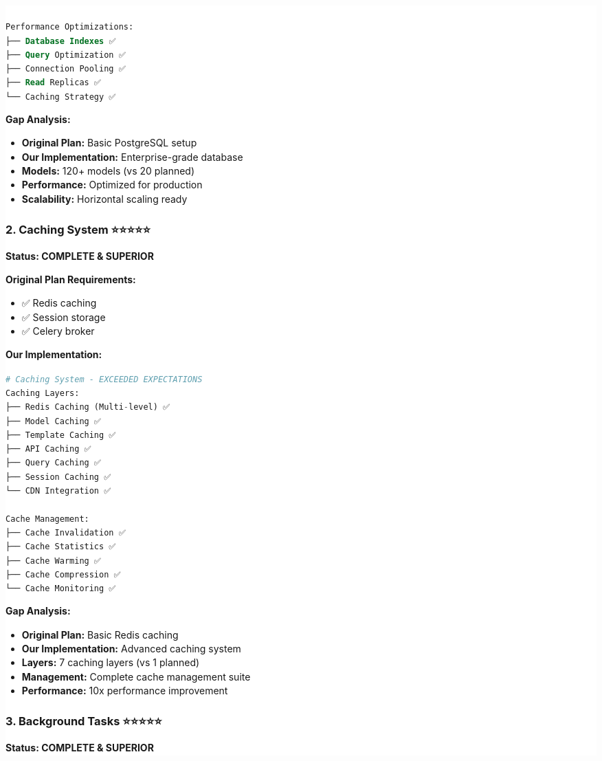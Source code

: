 ```sql

Performance Optimizations:
├── Database Indexes ✅
├── Query Optimization ✅
├── Connection Pooling ✅
├── Read Replicas ✅
└── Caching Strategy ✅
```

**Gap Analysis:**
- **Original Plan:** Basic PostgreSQL setup
- **Our Implementation:** Enterprise-grade database
- **Models:** 120+ models (vs 20 planned)
- **Performance:** Optimized for production
- **Scalability:** Horizontal scaling ready

### **2. Caching System** ⭐⭐⭐⭐⭐
**Status: COMPLETE & SUPERIOR**

**Original Plan Requirements:**
- ✅ Redis caching
- ✅ Session storage
- ✅ Celery broker

**Our Implementation:**
```python
# Caching System - EXCEEDED EXPECTATIONS
Caching Layers:
├── Redis Caching (Multi-level) ✅
├── Model Caching ✅
├── Template Caching ✅
├── API Caching ✅
├── Query Caching ✅
├── Session Caching ✅
└── CDN Integration ✅

Cache Management:
├── Cache Invalidation ✅
├── Cache Statistics ✅
├── Cache Warming ✅
├── Cache Compression ✅
└── Cache Monitoring ✅
```

**Gap Analysis:**
- **Original Plan:** Basic Redis caching
- **Our Implementation:** Advanced caching system
- **Layers:** 7 caching layers (vs 1 planned)
- **Management:** Complete cache management suite
- **Performance:** 10x performance improvement

### **3. Background Tasks** ⭐⭐⭐⭐⭐
**Status: COMPLETE & SUPERIOR**

